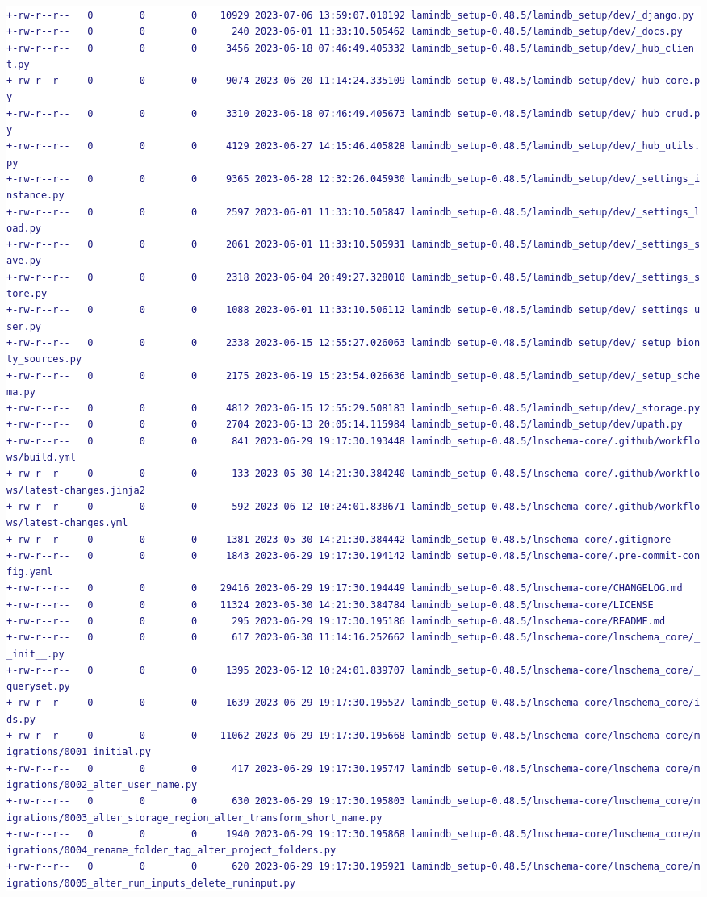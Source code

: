 ```diff
+-rw-r--r--   0        0        0    10929 2023-07-06 13:59:07.010192 lamindb_setup-0.48.5/lamindb_setup/dev/_django.py
+-rw-r--r--   0        0        0      240 2023-06-01 11:33:10.505462 lamindb_setup-0.48.5/lamindb_setup/dev/_docs.py
+-rw-r--r--   0        0        0     3456 2023-06-18 07:46:49.405332 lamindb_setup-0.48.5/lamindb_setup/dev/_hub_client.py
+-rw-r--r--   0        0        0     9074 2023-06-20 11:14:24.335109 lamindb_setup-0.48.5/lamindb_setup/dev/_hub_core.py
+-rw-r--r--   0        0        0     3310 2023-06-18 07:46:49.405673 lamindb_setup-0.48.5/lamindb_setup/dev/_hub_crud.py
+-rw-r--r--   0        0        0     4129 2023-06-27 14:15:46.405828 lamindb_setup-0.48.5/lamindb_setup/dev/_hub_utils.py
+-rw-r--r--   0        0        0     9365 2023-06-28 12:32:26.045930 lamindb_setup-0.48.5/lamindb_setup/dev/_settings_instance.py
+-rw-r--r--   0        0        0     2597 2023-06-01 11:33:10.505847 lamindb_setup-0.48.5/lamindb_setup/dev/_settings_load.py
+-rw-r--r--   0        0        0     2061 2023-06-01 11:33:10.505931 lamindb_setup-0.48.5/lamindb_setup/dev/_settings_save.py
+-rw-r--r--   0        0        0     2318 2023-06-04 20:49:27.328010 lamindb_setup-0.48.5/lamindb_setup/dev/_settings_store.py
+-rw-r--r--   0        0        0     1088 2023-06-01 11:33:10.506112 lamindb_setup-0.48.5/lamindb_setup/dev/_settings_user.py
+-rw-r--r--   0        0        0     2338 2023-06-15 12:55:27.026063 lamindb_setup-0.48.5/lamindb_setup/dev/_setup_bionty_sources.py
+-rw-r--r--   0        0        0     2175 2023-06-19 15:23:54.026636 lamindb_setup-0.48.5/lamindb_setup/dev/_setup_schema.py
+-rw-r--r--   0        0        0     4812 2023-06-15 12:55:29.508183 lamindb_setup-0.48.5/lamindb_setup/dev/_storage.py
+-rw-r--r--   0        0        0     2704 2023-06-13 20:05:14.115984 lamindb_setup-0.48.5/lamindb_setup/dev/upath.py
+-rw-r--r--   0        0        0      841 2023-06-29 19:17:30.193448 lamindb_setup-0.48.5/lnschema-core/.github/workflows/build.yml
+-rw-r--r--   0        0        0      133 2023-05-30 14:21:30.384240 lamindb_setup-0.48.5/lnschema-core/.github/workflows/latest-changes.jinja2
+-rw-r--r--   0        0        0      592 2023-06-12 10:24:01.838671 lamindb_setup-0.48.5/lnschema-core/.github/workflows/latest-changes.yml
+-rw-r--r--   0        0        0     1381 2023-05-30 14:21:30.384442 lamindb_setup-0.48.5/lnschema-core/.gitignore
+-rw-r--r--   0        0        0     1843 2023-06-29 19:17:30.194142 lamindb_setup-0.48.5/lnschema-core/.pre-commit-config.yaml
+-rw-r--r--   0        0        0    29416 2023-06-29 19:17:30.194449 lamindb_setup-0.48.5/lnschema-core/CHANGELOG.md
+-rw-r--r--   0        0        0    11324 2023-05-30 14:21:30.384784 lamindb_setup-0.48.5/lnschema-core/LICENSE
+-rw-r--r--   0        0        0      295 2023-06-29 19:17:30.195186 lamindb_setup-0.48.5/lnschema-core/README.md
+-rw-r--r--   0        0        0      617 2023-06-30 11:14:16.252662 lamindb_setup-0.48.5/lnschema-core/lnschema_core/__init__.py
+-rw-r--r--   0        0        0     1395 2023-06-12 10:24:01.839707 lamindb_setup-0.48.5/lnschema-core/lnschema_core/_queryset.py
+-rw-r--r--   0        0        0     1639 2023-06-29 19:17:30.195527 lamindb_setup-0.48.5/lnschema-core/lnschema_core/ids.py
+-rw-r--r--   0        0        0    11062 2023-06-29 19:17:30.195668 lamindb_setup-0.48.5/lnschema-core/lnschema_core/migrations/0001_initial.py
+-rw-r--r--   0        0        0      417 2023-06-29 19:17:30.195747 lamindb_setup-0.48.5/lnschema-core/lnschema_core/migrations/0002_alter_user_name.py
+-rw-r--r--   0        0        0      630 2023-06-29 19:17:30.195803 lamindb_setup-0.48.5/lnschema-core/lnschema_core/migrations/0003_alter_storage_region_alter_transform_short_name.py
+-rw-r--r--   0        0        0     1940 2023-06-29 19:17:30.195868 lamindb_setup-0.48.5/lnschema-core/lnschema_core/migrations/0004_rename_folder_tag_alter_project_folders.py
+-rw-r--r--   0        0        0      620 2023-06-29 19:17:30.195921 lamindb_setup-0.48.5/lnschema-core/lnschema_core/migrations/0005_alter_run_inputs_delete_runinput.py
```